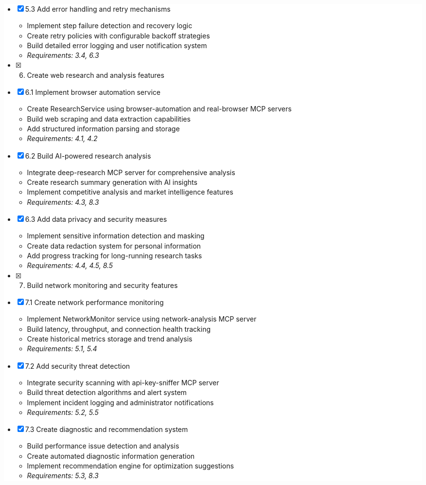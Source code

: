 - [x] 5.3 Add error handling and retry mechanisms


  - Implement step failure detection and recovery logic
  - Create retry policies with configurable backoff strategies
  - Build detailed error logging and user notification system
  - _Requirements: 3.4, 6.3_

- [x] 6. Create web research and analysis features


- [x] 6.1 Implement browser automation service



  - Create ResearchService using browser-automation and real-browser MCP servers
  - Build web scraping and data extraction capabilities
  - Add structured information parsing and storage
  - _Requirements: 4.1, 4.2_

- [x] 6.2 Build AI-powered research analysis


  - Integrate deep-research MCP server for comprehensive analysis
  - Create research summary generation with AI insights
  - Implement competitive analysis and market intelligence features
  - _Requirements: 4.3, 8.3_

- [x] 6.3 Add data privacy and security measures



  - Implement sensitive information detection and masking
  - Create data redaction system for personal information
  - Add progress tracking for long-running research tasks
  - _Requirements: 4.4, 4.5, 8.5_

- [x] 7. Build network monitoring and security features


- [x] 7.1 Create network performance monitoring


  - Implement NetworkMonitor service using network-analysis MCP server
  - Build latency, throughput, and connection health tracking
  - Create historical metrics storage and trend analysis
  - _Requirements: 5.1, 5.4_

- [x] 7.2 Add security threat detection


  - Integrate security scanning with api-key-sniffer MCP server
  - Build threat detection algorithms and alert system
  - Implement incident logging and administrator notifications
  - _Requirements: 5.2, 5.5_

- [x] 7.3 Create diagnostic and recommendation system



  - Build performance issue detection and analysis
  - Create automated diagnostic information generation
  - Implement recommendation engine for optimization suggestions
  - _Requirements: 5.3, 8.3_
